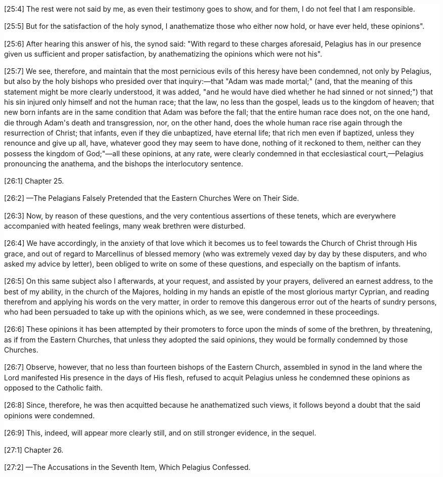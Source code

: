 [25:4] The rest were not said by me, as even their testimony goes to show, and for them, I do not feel that I am responsible.

[25:5] But for the satisfaction of the holy synod, I anathematize those who either now hold, or have ever held, these opinions".

[25:6] After hearing this answer of his, the synod said: "With regard to these charges aforesaid, Pelagius has in our presence given us sufficient and proper satisfaction, by anathematizing the opinions which were not his".

[25:7] We see, therefore, and maintain that the most pernicious evils of this heresy have been condemned, not only by Pelagius, but also by the holy bishops who presided over that inquiry:—that "Adam was made mortal;" (and, that the meaning of this statement might be more clearly understood, it was added, "and he would have died whether he had sinned or not sinned;") that his sin injured only himself and not the human race; that the law, no less than the gospel, leads us to the kingdom of heaven; that new born infants are in the same condition that Adam was before the fall; that the entire human race does not, on the one hand, die through Adam's death and transgression, nor, on the other hand, does the whole human race rise again through the resurrection of Christ; that infants, even if they die unbaptized, have eternal life; that rich men even if baptized, unless they renounce and give up all, have, whatever good they may seem to have done, nothing of it reckoned to them, neither can they possess the kingdom of God;"—all these opinions, at any rate, were clearly condemned in that ecclesiastical court,—Pelagius pronouncing the anathema, and the bishops the interlocutory sentence.

[26:1] Chapter 25.

[26:2] —The Pelagians Falsely Pretended that the Eastern Churches Were on Their Side.

[26:3] Now, by reason of these questions, and the very contentious assertions of these tenets, which are everywhere accompanied with heated feelings, many weak brethren were disturbed.

[26:4] We have accordingly, in the anxiety of that love which it becomes us to feel towards the Church of Christ through His grace, and out of regard to Marcellinus of blessed memory (who was extremely vexed day by day by these disputers, and who asked my advice by letter), been obliged to write on some of these questions, and especially on the baptism of infants.

[26:5] On this same subject also I afterwards, at your request, and assisted by your prayers, delivered an earnest address, to the best of my ability, in the church of the Majores, holding in my hands an epistle of the most glorious martyr Cyprian, and reading therefrom and applying his words on the very matter, in order to remove this dangerous error out of the hearts of sundry persons, who had been persuaded to take up with the opinions which, as we see, were condemned in these proceedings.

[26:6] These opinions it has been attempted by their promoters to force upon the minds of some of the brethren, by threatening, as if from the Eastern Churches, that unless they adopted the said opinions, they would be formally condemned by those Churches.

[26:7] Observe, however, that no less than fourteen bishops of the Eastern Church, assembled in synod in the land where the Lord manifested His presence in the days of His flesh, refused to acquit Pelagius unless he condemned these opinions as opposed to the Catholic faith.

[26:8] Since, therefore, he was then acquitted because he anathematized such views, it follows beyond a doubt that the said opinions were condemned.

[26:9] This, indeed, will appear more clearly still, and on still stronger evidence, in the sequel.

[27:1] Chapter 26.

[27:2] —The Accusations in the Seventh Item, Which Pelagius Confessed.
